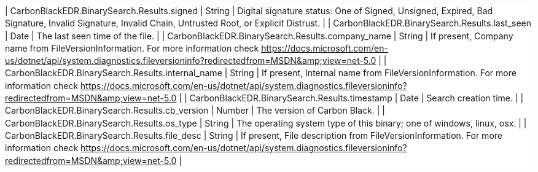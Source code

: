 | CarbonBlackEDR.BinarySearch.Results.signed | String | Digital signature status: One of Signed, Unsigned, Expired, Bad Signature, Invalid Signature,
Invalid Chain, Untrusted Root, or Explicit Distrust. | 
| CarbonBlackEDR.BinarySearch.Results.last_seen | Date | The last seen time of the file. | 
| CarbonBlackEDR.BinarySearch.Results.company_name | String | If present, Company name from FileVersionInformation. For more information check
https://docs.microsoft.com/en-us/dotnet/api/system.diagnostics.fileversioninfo?redirectedfrom=MSDN&amp;view=net-5.0 | 
| CarbonBlackEDR.BinarySearch.Results.internal_name | String | If present, Internal name from FileVersionInformation. For more information check
https://docs.microsoft.com/en-us/dotnet/api/system.diagnostics.fileversioninfo?redirectedfrom=MSDN&amp;view=net-5.0 | 
| CarbonBlackEDR.BinarySearch.Results.timestamp | Date | Search creation time. | 
| CarbonBlackEDR.BinarySearch.Results.cb_version | Number | The version of Carbon Black. | 
| CarbonBlackEDR.BinarySearch.Results.os_type | String | The operating system type of this binary; one of windows, linux, osx. | 
| CarbonBlackEDR.BinarySearch.Results.file_desc | String | If present, File description from FileVersionInformation. For more information check
https://docs.microsoft.com/en-us/dotnet/api/system.diagnostics.fileversioninfo?redirectedfrom=MSDN&amp;view=net-5.0 | 
